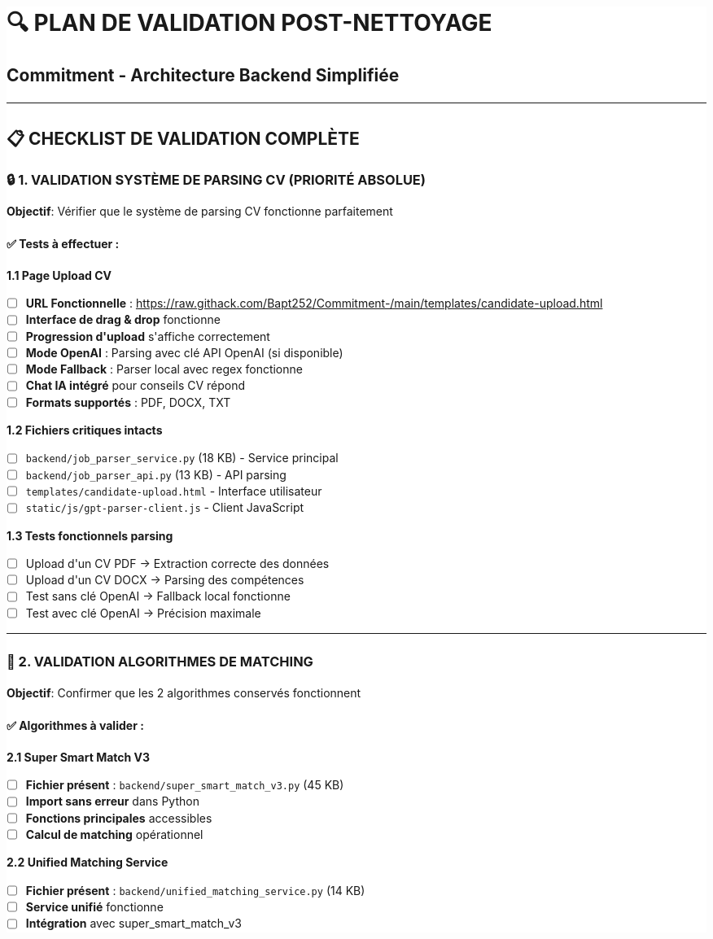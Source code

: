 # 🔍 PLAN DE VALIDATION POST-NETTOYAGE
## Commitment - Architecture Backend Simplifiée

---

## 📋 CHECKLIST DE VALIDATION COMPLÈTE

### 🔒 1. VALIDATION SYSTÈME DE PARSING CV (PRIORITÉ ABSOLUE)

**Objectif**: Vérifier que le système de parsing CV fonctionne parfaitement

#### ✅ Tests à effectuer :

**1.1 Page Upload CV**
- [ ] **URL Fonctionnelle** : https://raw.githack.com/Bapt252/Commitment-/main/templates/candidate-upload.html
- [ ] **Interface de drag & drop** fonctionne
- [ ] **Progression d'upload** s'affiche correctement
- [ ] **Mode OpenAI** : Parsing avec clé API OpenAI (si disponible)
- [ ] **Mode Fallback** : Parser local avec regex fonctionne
- [ ] **Chat IA intégré** pour conseils CV répond
- [ ] **Formats supportés** : PDF, DOCX, TXT

**1.2 Fichiers critiques intacts**
- [ ] `backend/job_parser_service.py` (18 KB) - Service principal
- [ ] `backend/job_parser_api.py` (13 KB) - API parsing
- [ ] `templates/candidate-upload.html` - Interface utilisateur
- [ ] `static/js/gpt-parser-client.js` - Client JavaScript

**1.3 Tests fonctionnels parsing**
- [ ] Upload d'un CV PDF → Extraction correcte des données
- [ ] Upload d'un CV DOCX → Parsing des compétences
- [ ] Test sans clé OpenAI → Fallback local fonctionne
- [ ] Test avec clé OpenAI → Précision maximale

---

### 🎯 2. VALIDATION ALGORITHMES DE MATCHING

**Objectif**: Confirmer que les 2 algorithmes conservés fonctionnent

#### ✅ Algorithmes à valider :

**2.1 Super Smart Match V3**
- [ ] **Fichier présent** : `backend/super_smart_match_v3.py` (45 KB)
- [ ] **Import sans erreur** dans Python
- [ ] **Fonctions principales** accessibles
- [ ] **Calcul de matching** opérationnel

**2.2 Unified Matching Service**
- [ ] **Fichier présent** : `backend/unified_matching_service.py` (14 KB)
- [ ] **Service unifié** fonctionne
- [ ] **Intégration** avec super_smart_match_v3
